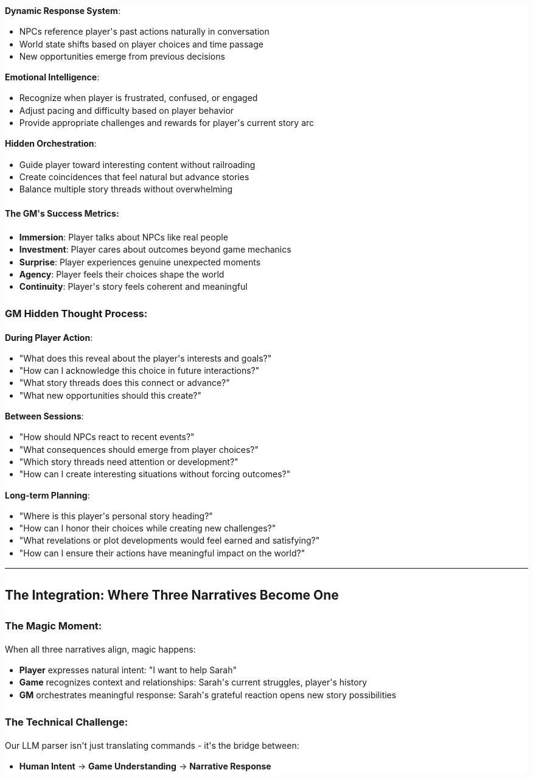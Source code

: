 **Dynamic Response System**:
- NPCs reference player's past actions naturally in conversation
- World state shifts based on player choices and time passage
- New opportunities emerge from previous decisions

**Emotional Intelligence**:
- Recognize when player is frustrated, confused, or engaged
- Adjust pacing and difficulty based on player behavior
- Provide appropriate challenges and rewards for player's current story arc

**Hidden Orchestration**:
- Guide player toward interesting content without railroading
- Create coincidences that feel natural but advance stories
- Balance multiple story threads without overwhelming

#### The GM's Success Metrics:
- **Immersion**: Player talks about NPCs like real people
- **Investment**: Player cares about outcomes beyond game mechanics
- **Surprise**: Player experiences genuine unexpected moments
- **Agency**: Player feels their choices shape the world
- **Continuity**: Player's story feels coherent and meaningful

### GM Hidden Thought Process:

**During Player Action**:
- "What does this reveal about the player's interests and goals?"
- "How can I acknowledge this choice in future interactions?"
- "What story threads does this connect or advance?"
- "What new opportunities should this create?"

**Between Sessions**:
- "How should NPCs react to recent events?"
- "What consequences should emerge from player choices?"
- "Which story threads need attention or development?"
- "How can I create interesting situations without forcing outcomes?"

**Long-term Planning**:
- "Where is this player's personal story heading?"
- "How can I honor their choices while creating new challenges?"
- "What revelations or plot developments would feel earned and satisfying?"
- "How can I ensure their actions have meaningful impact on the world?"

---

## The Integration: Where Three Narratives Become One

### The Magic Moment:
When all three narratives align, magic happens:
- **Player** expresses natural intent: "I want to help Sarah"
- **Game** recognizes context and relationships: Sarah's current struggles, player's history
- **GM** orchestrates meaningful response: Sarah's grateful reaction opens new story possibilities

### The Technical Challenge:
Our LLM parser isn't just translating commands - it's the bridge between:
- **Human Intent** → **Game Understanding** → **Narrative Response**

